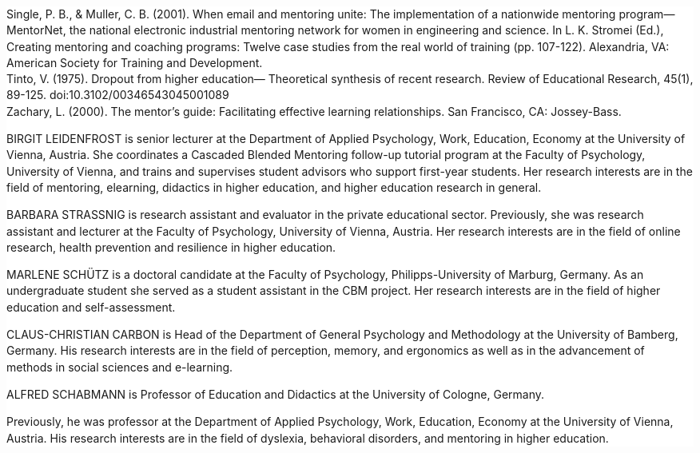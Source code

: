 Single, P. B., & Muller, C. B. (2001). When email and mentoring unite: The implementation of a nationwide mentoring program—MentorNet, the national electronic industrial mentoring network for women in engineering and science. In L. K. Stromei (Ed.), Creating mentoring and coaching programs: Twelve case studies from the real world of training (pp. 107-122). Alexandria, VA: American Society for Training and Development.   
Tinto, V. (1975). Dropout from higher education— Theoretical synthesis of recent research. Review of Educational Research, 45(1), 89-125. doi:10.3102/00346543045001089   
Zachary, L. (2000). The mentor’s guide: Facilitating effective learning relationships. San Francisco, CA: Jossey-Bass.

BIRGIT LEIDENFROST is senior lecturer at the Department of Applied Psychology, Work, Education, Economy at the University of Vienna, Austria. She coordinates a Cascaded Blended Mentoring follow-up tutorial program at the Faculty of Psychology, University of Vienna, and trains and supervises student advisors who support first-year students. Her research interests are in the field of mentoring, elearning, didactics in higher education, and higher education research in general.

BARBARA STRASSNIG is research assistant and evaluator in the private educational sector. Previously, she was research assistant and lecturer at the Faculty of Psychology, University of Vienna, Austria. Her research interests are in the field of online research, health prevention and resilience in higher education.

MARLENE SCHÜTZ is a doctoral candidate at the Faculty of Psychology, Philipps-University of Marburg, Germany. As an undergraduate student she served as a student assistant in the CBM project. Her research interests are in the field of higher education and self-assessment.

CLAUS-CHRISTIAN CARBON is Head of the Department of General Psychology and Methodology at the University of Bamberg, Germany. His research interests are in the field of perception, memory, and ergonomics as well as in the advancement of methods in social sciences and e-learning.

ALFRED SCHABMANN is Professor of Education and Didactics at the University of Cologne, Germany.

Previously, he was professor at the Department of Applied Psychology, Work, Education, Economy at the University of Vienna, Austria. His research interests are in the field of dyslexia, behavioral disorders, and mentoring in higher education.